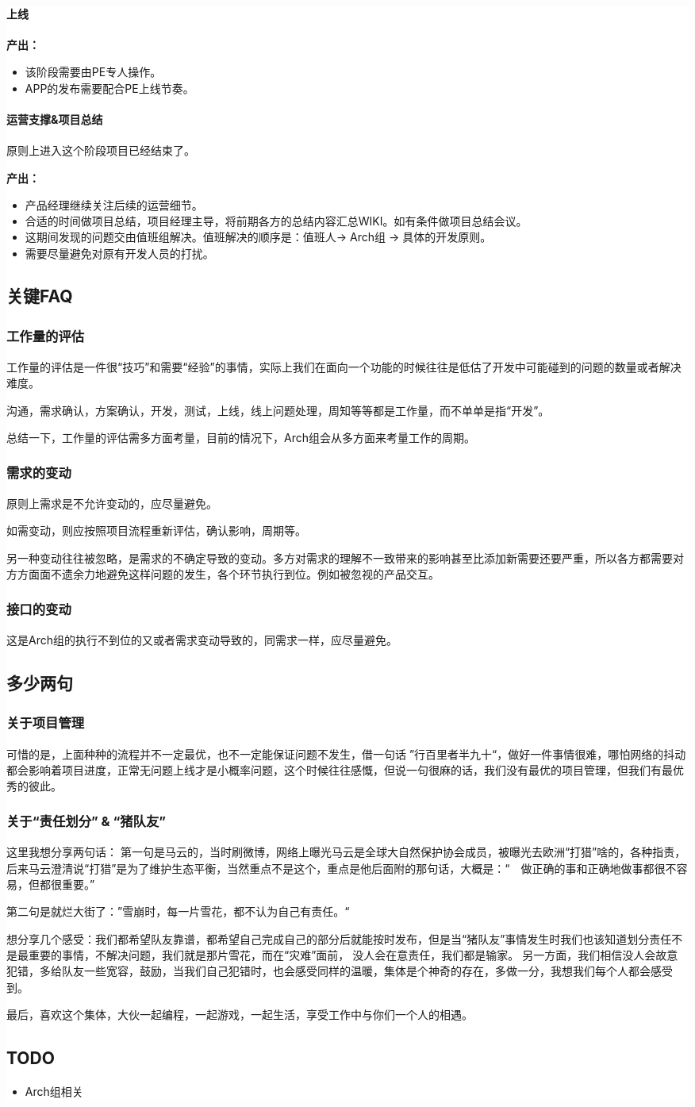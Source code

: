 #### 上线
**产出：**

- 该阶段需要由PE专人操作。
- APP的发布需要配合PE上线节奏。


#### 运营支撑&项目总结
原则上进入这个阶段项目已经结束了。

**产出：**

- 产品经理继续关注后续的运营细节。
- 合适的时间做项目总结，项目经理主导，将前期各方的总结内容汇总WIKI。如有条件做项目总结会议。
- 这期间发现的问题交由值班组解决。值班解决的顺序是：值班人-> Arch组 -> 具体的开发原则。
- 需要尽量避免对原有开发人员的打扰。

## 关键FAQ
### 工作量的评估

工作量的评估是一件很“技巧”和需要“经验”的事情，实际上我们在面向一个功能的时候往往是低估了开发中可能碰到的问题的数量或者解决难度。

沟通，需求确认，方案确认，开发，测试，上线，线上问题处理，周知等等都是工作量，而不单单是指“开发”。

总结一下，工作量的评估需多方面考量，目前的情况下，Arch组会从多方面来考量工作的周期。

### 需求的变动
原则上需求是不允许变动的，应尽量避免。

如需变动，则应按照项目流程重新评估，确认影响，周期等。

另一种变动往往被忽略，是需求的不确定导致的变动。多方对需求的理解不一致带来的影响甚至比添加新需要还要严重，所以各方都需要对方方面面不遗余力地避免这样问题的发生，各个环节执行到位。例如被忽视的产品交互。
### 接口的变动

这是Arch组的执行不到位的又或者需求变动导致的，同需求一样，应尽量避免。

## 多少两句

### 关于项目管理
可惜的是，上面种种的流程并不一定最优，也不一定能保证问题不发生，借一句话 ”行百里者半九十“，做好一件事情很难，哪怕网络的抖动都会影响着项目进度，正常无问题上线才是小概率问题，这个时候往往感慨，但说一句很麻的话，我们没有最优的项目管理，但我们有最优秀的彼此。
### 关于“责任划分” & “猪队友”
这里我想分享两句话：
第一句是马云的，当时刷微博，网络上曝光马云是全球大自然保护协会成员，被曝光去欧洲“打猎”啥的，各种指责，后来马云澄清说“打猎”是为了维护生态平衡，当然重点不是这个，重点是他后面附的那句话，大概是：“　做正确的事和正确地做事都很不容易，但都很重要。”

第二句是就烂大街了：”雪崩时，每一片雪花，都不认为自己有责任。“

想分享几个感受：我们都希望队友靠谱，都希望自己完成自己的部分后就能按时发布，但是当“猪队友”事情发生时我们也该知道划分责任不是最重要的事情，不解决问题，我们就是那片雪花，而在“灾难”面前， 没人会在意责任，我们都是输家。
另一方面，我们相信没人会故意犯错，多给队友一些宽容，鼓励，当我们自己犯错时，也会感受同样的温暖，集体是个神奇的存在，多做一分，我想我们每个人都会感受到。

最后，喜欢这个集体，大伙一起编程，一起游戏，一起生活，享受工作中与你们一个人的相遇。


## TODO
- Arch组相关

